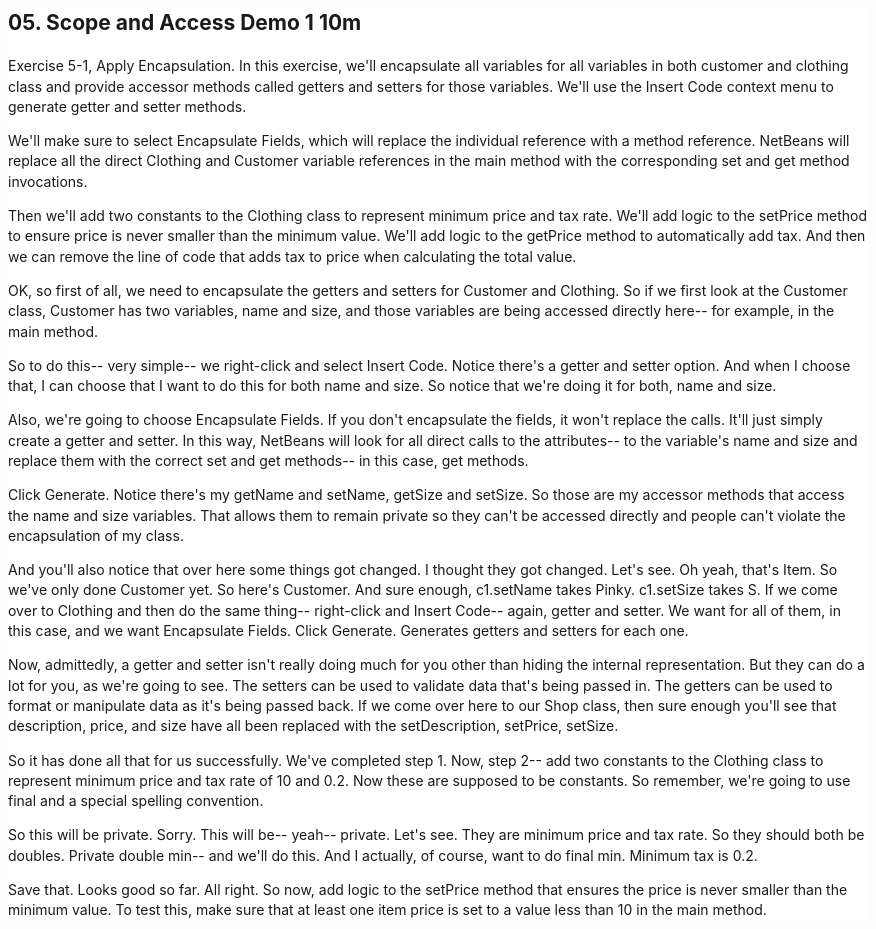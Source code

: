 ## 05. Scope and Access Demo 1 10m

Exercise 5-1, Apply Encapsulation. In this exercise, we'll encapsulate all variables for all variables in both customer and clothing class and provide accessor methods called getters and setters for those variables. We'll use the Insert Code context menu to generate getter and setter methods.

We'll make sure to select Encapsulate Fields, which will replace the individual reference with a method reference. NetBeans will replace all the direct Clothing and Customer variable references in the main method with the corresponding set and get method invocations.

Then we'll add two constants to the Clothing class to represent minimum price and tax rate. We'll add logic to the setPrice method to ensure price is never smaller than the minimum value. We'll add logic to the getPrice method to automatically add tax. And then we can remove the line of code that adds tax to price when calculating the total value.

OK, so first of all, we need to encapsulate the getters and setters for Customer and Clothing. So if we first look at the Customer class, Customer has two variables, name and size, and those variables are being accessed directly here-- for example, in the main method.

So to do this-- very simple-- we right-click and select Insert Code. Notice there's a getter and setter option. And when I choose that, I can choose that I want to do this for both name and size. So notice that we're doing it for both, name and size.

Also, we're going to choose Encapsulate Fields. If you don't encapsulate the fields, it won't replace the calls. It'll just simply create a getter and setter. In this way, NetBeans will look for all direct calls to the attributes-- to the variable's name and size and replace them with the correct set and get methods-- in this case, get methods.

Click Generate. Notice there's my getName and setName, getSize and setSize. So those are my accessor methods that access the name and size variables. That allows them to remain private so they can't be accessed directly and people can't violate the encapsulation of my class.

And you'll also notice that over here some things got changed. I thought they got changed. Let's see. Oh yeah, that's Item. So we've only done Customer yet. So here's Customer. And sure enough, c1.setName takes Pinky. c1.setSize takes S. If we come over to Clothing and then do the same thing-- right-click and Insert Code-- again, getter and setter. We want for all of them, in this case, and we want Encapsulate Fields. Click Generate. Generates getters and setters for each one.

Now, admittedly, a getter and setter isn't really doing much for you other than hiding the internal representation. But they can do a lot for you, as we're going to see. The setters can be used to validate data that's being passed in. The getters can be used to format or manipulate data as it's being passed back. If we come over here to our Shop class, then sure enough you'll see that description, price, and size have all been replaced with the setDescription, setPrice, setSize.

So it has done all that for us successfully. We've completed step 1. Now, step 2-- add two constants to the Clothing class to represent minimum price and tax rate of 10 and 0.2. Now these are supposed to be constants. So remember, we're going to use final and a special spelling convention.

So this will be private. Sorry. This will be-- yeah-- private. Let's see. They are minimum price and tax rate. So they should both be doubles. Private double min-- and we'll do this. And I actually, of course, want to do final min. Minimum tax is 0.2.

Save that. Looks good so far. All right. So now, add logic to the setPrice method that ensures the price is never smaller than the minimum value. To test this, make sure that at least one item price is set to a value less than 10 in the main method.
